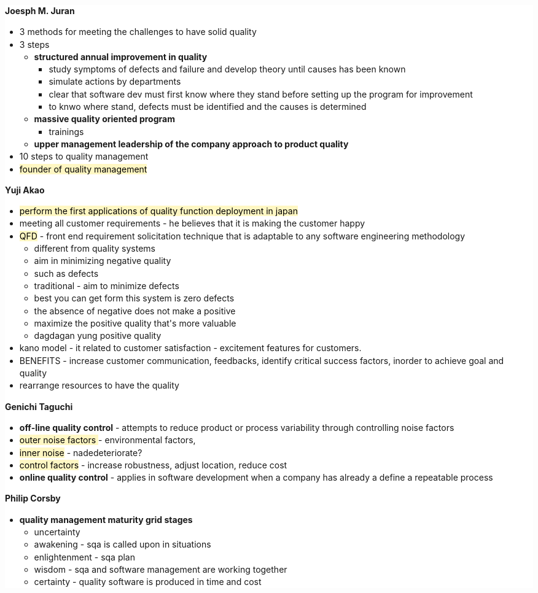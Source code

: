 **Joesph M. Juran**
- 3 methods for meeting the challenges to have solid quality 
- 3 steps
    - **structured annual improvement in quality** 
        - study symptoms of defects and failure and develop theory until causes has been known
        - simulate actions by departments
        - clear that software dev must first know where they stand before setting up the program for improvement
        - to knwo where stand, defects must be identified and the causes is determined
    - **massive quality oriented program** 
        - trainings
    - **upper management leadership of the company approach to product quality**
- 10 steps to quality management
- <mark style="background: #FFF3A3A6;">founder of quality management</mark>

**Yuji Akao** 
- <mark style="background: #FFF3A3A6;">perform the first applications of quality function deployment in japan</mark>
- meeting all customer requirements - he believes that it is making the customer happy
- <mark style="background: #FFF3A3A6;">QFD</mark> - front end requirement solicitation technique that is adaptable to any software engineering methodology 
    - different from quality systems 
    - aim in minimizing negative quality 
    - such as defects
    - traditional - aim to minimize defects
    - best you can get form this system is zero defects 
    - the absence of negative does not make a positive
    - maximize the positive quality that's more valuable
    - dagdagan yung positive quality
- kano model - it related to customer satisfaction - excitement features for customers. 
- BENEFITS - increase customer communication, feedbacks, identify critical success factors, inorder to achieve goal and quality
- rearrange resources to have the quality


**Genichi Taguchi**
- **off-line quality control** - attempts to reduce product or process variability through controlling  noise factors 
- <mark style="background: #FFF3A3A6;">outer noise factors </mark>- environmental factors, 
- <mark style="background: #FFF3A3A6;">inner noise</mark> - nadedeteriorate?
- <mark style="background: #FFF3A3A6;">control factors</mark> - increase robustness, adjust location, reduce cost
- **online quality control** - applies in software development when a company has already a define a repeatable process 

**Philip Corsby**
- **quality management maturity grid stages**
    - uncertainty
    - awakening - sqa is called upon in situations
    - enlightenment - sqa plan
    - wisdom - sqa and software management are working together
    - certainty - quality software is produced in time and cost
